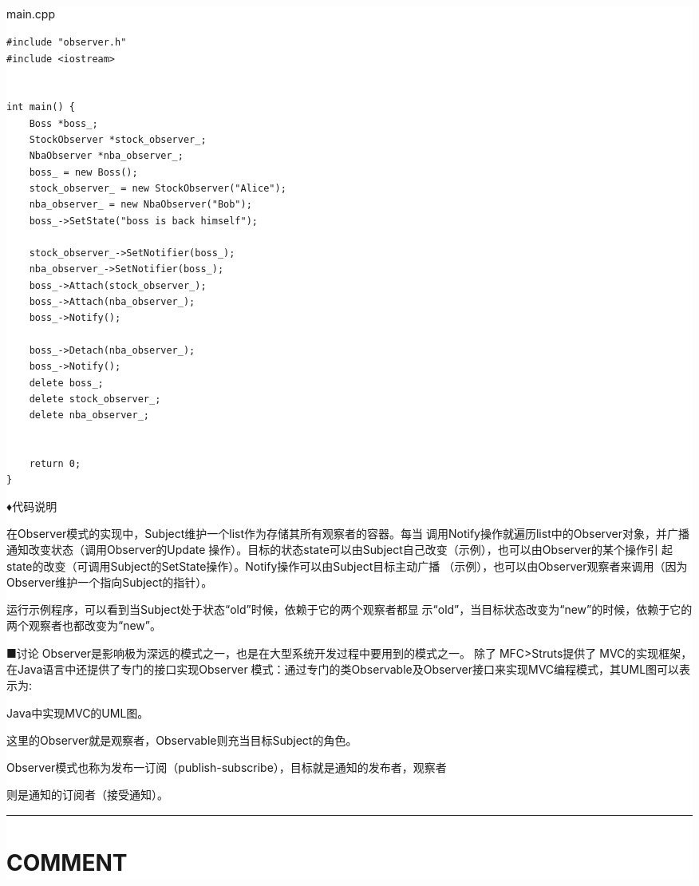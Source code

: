 main.cpp

    
    #include "observer.h"
    #include <iostream>
    
    
    int main() {
        Boss *boss_;
        StockObserver *stock_observer_;
        NbaObserver *nba_observer_;
        boss_ = new Boss();
        stock_observer_ = new StockObserver("Alice");
        nba_observer_ = new NbaObserver("Bob");
        boss_->SetState("boss is back himself");
    
        stock_observer_->SetNotifier(boss_);
        nba_observer_->SetNotifier(boss_);
        boss_->Attach(stock_observer_);
        boss_->Attach(nba_observer_);
        boss_->Notify();
    
        boss_->Detach(nba_observer_);
        boss_->Notify();
        delete boss_;
        delete stock_observer_;
        delete nba_observer_;
    
    
        return 0;
    }


♦代码说明

在Observer模式的实现中，Subject维护一个list作为存储其所有观察者的容器。每当 调用Notify操作就遍历list中的Observer对象，并广播通知改变状态（调用Observer的Update 操作）。目标的状态state可以由Subject自己改变（示例），也可以由Observer的某个操作引 起state的改变（可调用Subject的SetState操作）。Notify操作可以由Subject目标主动广播 （示例），也可以由Observer观察者来调用（因为Observer维护一个指向Subject的指针）。

运行示例程序，可以看到当Subject处于状态“old”时候，依赖于它的两个观察者都显 示“old”，当目标状态改变为“new”的时候，依赖于它的两个观察者也都改变为“new”。

■讨论
Observer是影响极为深远的模式之一，也是在大型系统开发过程中要用到的模式之一。 除了 MFC>Struts提供了 MVC的实现框架，在Java语言中还提供了专门的接口实现Observer 模式：通过专门的类Observable及Observer接口来实现MVC编程模式，其UML图可以表 示为:

Java中实现MVC的UML图。

这里的Observer就是观察者，Observable则充当目标Subject的角色。

Observer模式也称为发布一订阅（publish-subscribe），目标就是通知的发布者，观察者

则是通知的订阅者（接受通知）。









* * *





# COMMENT



